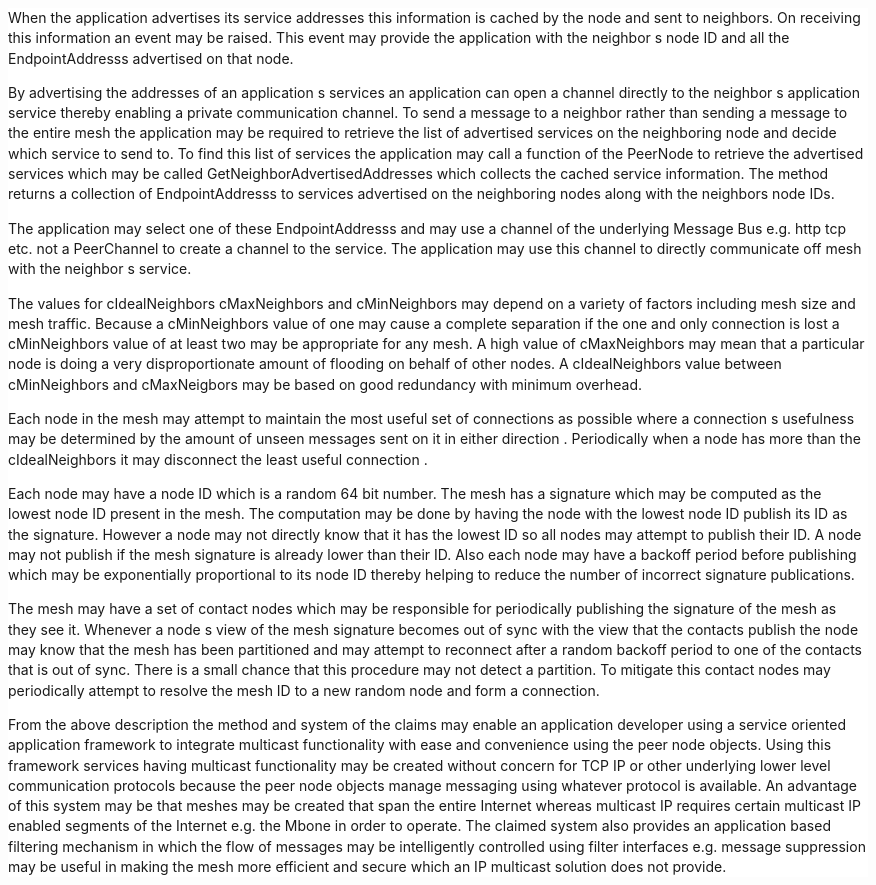 When the application advertises its service addresses this information is cached by the node and sent to neighbors. On receiving this information an event may be raised. This event may provide the application with the neighbor s node ID and all the EndpointAddresss advertised on that node.

By advertising the addresses of an application s services an application can open a channel directly to the neighbor s application service thereby enabling a private communication channel. To send a message to a neighbor rather than sending a message to the entire mesh the application may be required to retrieve the list of advertised services on the neighboring node and decide which service to send to. To find this list of services the application may call a function of the PeerNode to retrieve the advertised services which may be called GetNeighborAdvertisedAddresses which collects the cached service information. The method returns a collection of EndpointAddresss to services advertised on the neighboring nodes along with the neighbors node IDs.

The application may select one of these EndpointAddresss and may use a channel of the underlying Message Bus e.g. http tcp etc. not a PeerChannel to create a channel to the service. The application may use this channel to directly communicate off mesh with the neighbor s service.

The values for cIdealNeighbors cMaxNeighbors and cMinNeighbors may depend on a variety of factors including mesh size and mesh traffic. Because a cMinNeighbors value of one may cause a complete separation if the one and only connection is lost a cMinNeighbors value of at least two may be appropriate for any mesh. A high value of cMaxNeighbors may mean that a particular node is doing a very disproportionate amount of flooding on behalf of other nodes. A cIdealNeighbors value between cMinNeighbors and cMaxNeigbors may be based on good redundancy with minimum overhead.

Each node in the mesh may attempt to maintain the most useful set of connections as possible where a connection s usefulness may be determined by the amount of unseen messages sent on it in either direction . Periodically when a node has more than the cIdealNeighbors it may disconnect the least useful connection .

Each node may have a node ID which is a random 64 bit number. The mesh has a signature which may be computed as the lowest node ID present in the mesh. The computation may be done by having the node with the lowest node ID publish its ID as the signature. However a node may not directly know that it has the lowest ID so all nodes may attempt to publish their ID. A node may not publish if the mesh signature is already lower than their ID. Also each node may have a backoff period before publishing which may be exponentially proportional to its node ID thereby helping to reduce the number of incorrect signature publications.

The mesh may have a set of contact nodes which may be responsible for periodically publishing the signature of the mesh as they see it. Whenever a node s view of the mesh signature becomes out of sync with the view that the contacts publish the node may know that the mesh has been partitioned and may attempt to reconnect after a random backoff period to one of the contacts that is out of sync. There is a small chance that this procedure may not detect a partition. To mitigate this contact nodes may periodically attempt to resolve the mesh ID to a new random node and form a connection.

From the above description the method and system of the claims may enable an application developer using a service oriented application framework to integrate multicast functionality with ease and convenience using the peer node objects. Using this framework services having multicast functionality may be created without concern for TCP IP or other underlying lower level communication protocols because the peer node objects manage messaging using whatever protocol is available. An advantage of this system may be that meshes may be created that span the entire Internet whereas multicast IP requires certain multicast IP enabled segments of the Internet e.g. the Mbone in order to operate. The claimed system also provides an application based filtering mechanism in which the flow of messages may be intelligently controlled using filter interfaces e.g. message suppression may be useful in making the mesh more efficient and secure which an IP multicast solution does not provide.
